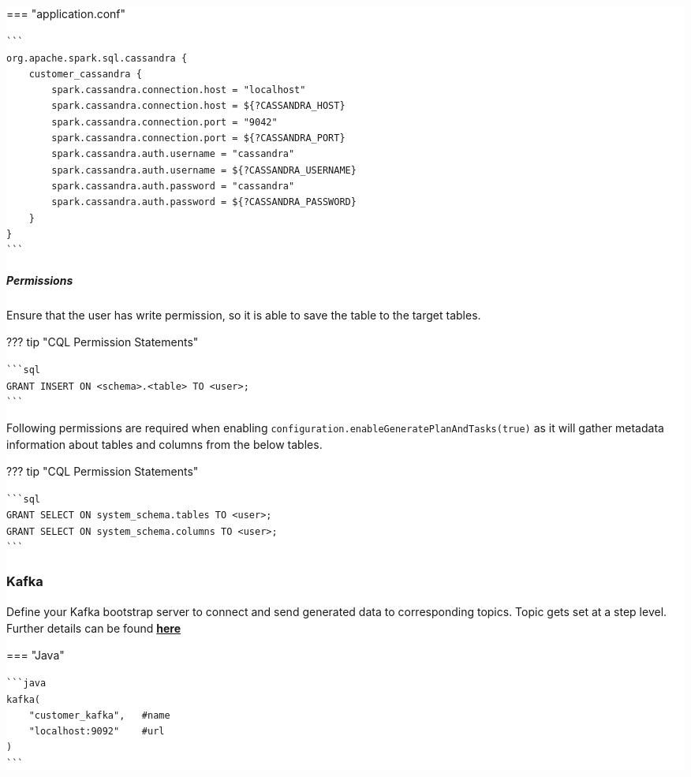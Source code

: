 === "application.conf"

    ```
    org.apache.spark.sql.cassandra {
        customer_cassandra {
            spark.cassandra.connection.host = "localhost"
            spark.cassandra.connection.host = ${?CASSANDRA_HOST}
            spark.cassandra.connection.port = "9042"
            spark.cassandra.connection.port = ${?CASSANDRA_PORT}
            spark.cassandra.auth.username = "cassandra"
            spark.cassandra.auth.username = ${?CASSANDRA_USERNAME}
            spark.cassandra.auth.password = "cassandra"
            spark.cassandra.auth.password = ${?CASSANDRA_PASSWORD}
        }
    }
    ```

##### Permissions

Ensure that the user has write permission, so it is able to save the table to the target tables.

??? tip "CQL Permission Statements"

    ```sql
    GRANT INSERT ON <schema>.<table> TO <user>;
    ```

Following permissions are required when enabling `configuration.enableGeneratePlanAndTasks(true)` as it will gather
metadata information about tables and columns from the below tables.

??? tip "CQL Permission Statements"

    ```sql
    GRANT SELECT ON system_schema.tables TO <user>;
    GRANT SELECT ON system_schema.columns TO <user>;
    ```

### Kafka

Define your Kafka bootstrap server to connect and send generated data to corresponding topics. Topic gets set at a step
level.  
Further details can be
found [**here**](https://spark.apache.org/docs/latest/structured-streaming-kafka-integration.html#writing-data-to-kafka)

=== "Java"

    ```java
    kafka(
        "customer_kafka",   #name
        "localhost:9092"    #url
    )
    ```
